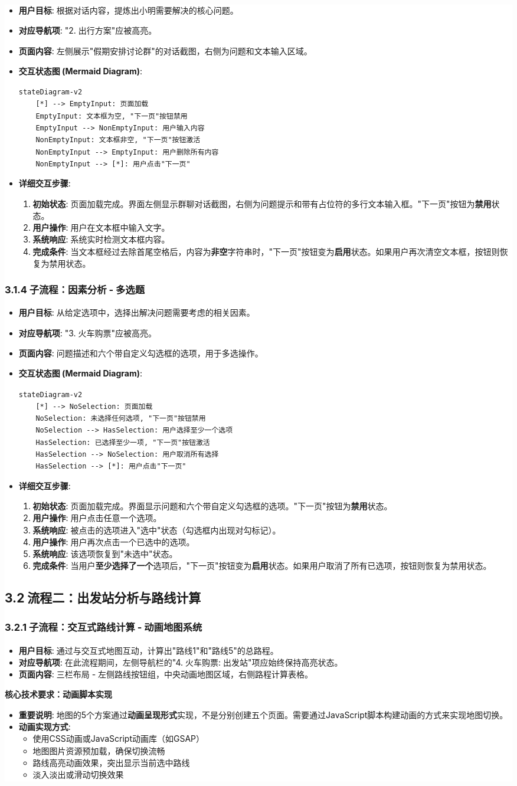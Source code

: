 * **用户目标**: 根据对话内容，提炼出小明需要解决的核心问题。  
* **对应导航项**: "2. 出行方案"应被高亮。  
* **页面内容**: 左侧展示"假期安排讨论群"的对话截图，右侧为问题和文本输入区域。
* **交互状态图 (Mermaid Diagram)**:  
  ```mermaid
  stateDiagram-v2  
      [*] --> EmptyInput: 页面加载  
      EmptyInput: 文本框为空, "下一页"按钮禁用  
      EmptyInput --> NonEmptyInput: 用户输入内容  
      NonEmptyInput: 文本框非空, "下一页"按钮激活  
      NonEmptyInput --> EmptyInput: 用户删除所有内容  
      NonEmptyInput --> [*]: 用户点击"下一页"
  ```

* **详细交互步骤**:  
  1. **初始状态**: 页面加载完成。界面左侧显示群聊对话截图，右侧为问题提示和带有占位符的多行文本输入框。"下一页"按钮为**禁用**状态。  
  2. **用户操作**: 用户在文本框中输入文字。  
  3. **系统响应**: 系统实时检测文本框内容。  
  4. **完成条件**: 当文本框经过去除首尾空格后，内容为**非空**字符串时，"下一页"按钮变为**启用**状态。如果用户再次清空文本框，按钮则恢复为禁用状态。

### **3.1.4 子流程：因素分析 - 多选题**

* **用户目标**: 从给定选项中，选择出解决问题需要考虑的相关因素。  
* **对应导航项**: "3. 火车购票"应被高亮。  
* **页面内容**: 问题描述和六个带自定义勾选框的选项，用于多选操作。
* **交互状态图 (Mermaid Diagram)**:  
  ```mermaid
  stateDiagram-v2  
      [*] --> NoSelection: 页面加载  
      NoSelection: 未选择任何选项, "下一页"按钮禁用  
      NoSelection --> HasSelection: 用户选择至少一个选项  
      HasSelection: 已选择至少一项, "下一页"按钮激活  
      HasSelection --> NoSelection: 用户取消所有选择  
      HasSelection --> [*]: 用户点击"下一页"
  ```

* **详细交互步骤**:  
  1. **初始状态**: 页面加载完成。界面显示问题和六个带自定义勾选框的选项。"下一页"按钮为**禁用**状态。  
  2. **用户操作**: 用户点击任意一个选项。  
  3. **系统响应**: 被点击的选项进入"选中"状态（勾选框内出现对勾标记）。  
  4. **用户操作**: 用户再次点击一个已选中的选项。  
  5. **系统响应**: 该选项恢复到"未选中"状态。  
  6. **完成条件**: 当用户**至少选择了一个**选项后，"下一页"按钮变为**启用**状态。如果用户取消了所有已选项，按钮则恢复为禁用状态。

## **3.2 流程二：出发站分析与路线计算**

### **3.2.1 子流程：交互式路线计算 - 动画地图系统**

* **用户目标**: 通过与交互式地图互动，计算出"路线1"和"路线5"的总路程。  
* **对应导航项**: 在此流程期间，左侧导航栏的"4. 火车购票: 出发站"项应始终保持高亮状态。  
* **页面内容**: 三栏布局 - 左侧路线按钮组，中央动画地图区域，右侧路程计算表格。

**核心技术要求：动画脚本实现**
* **重要说明**: 地图的5个方案通过**动画呈现形式**实现，不是分别创建五个页面。需要通过JavaScript脚本构建动画的方式来实现地图切换。
* **动画实现方式**: 
  - 使用CSS动画或JavaScript动画库（如GSAP）
  - 地图图片资源预加载，确保切换流畅
  - 路线高亮动画效果，突出显示当前选中路线
  - 淡入淡出或滑动切换效果
